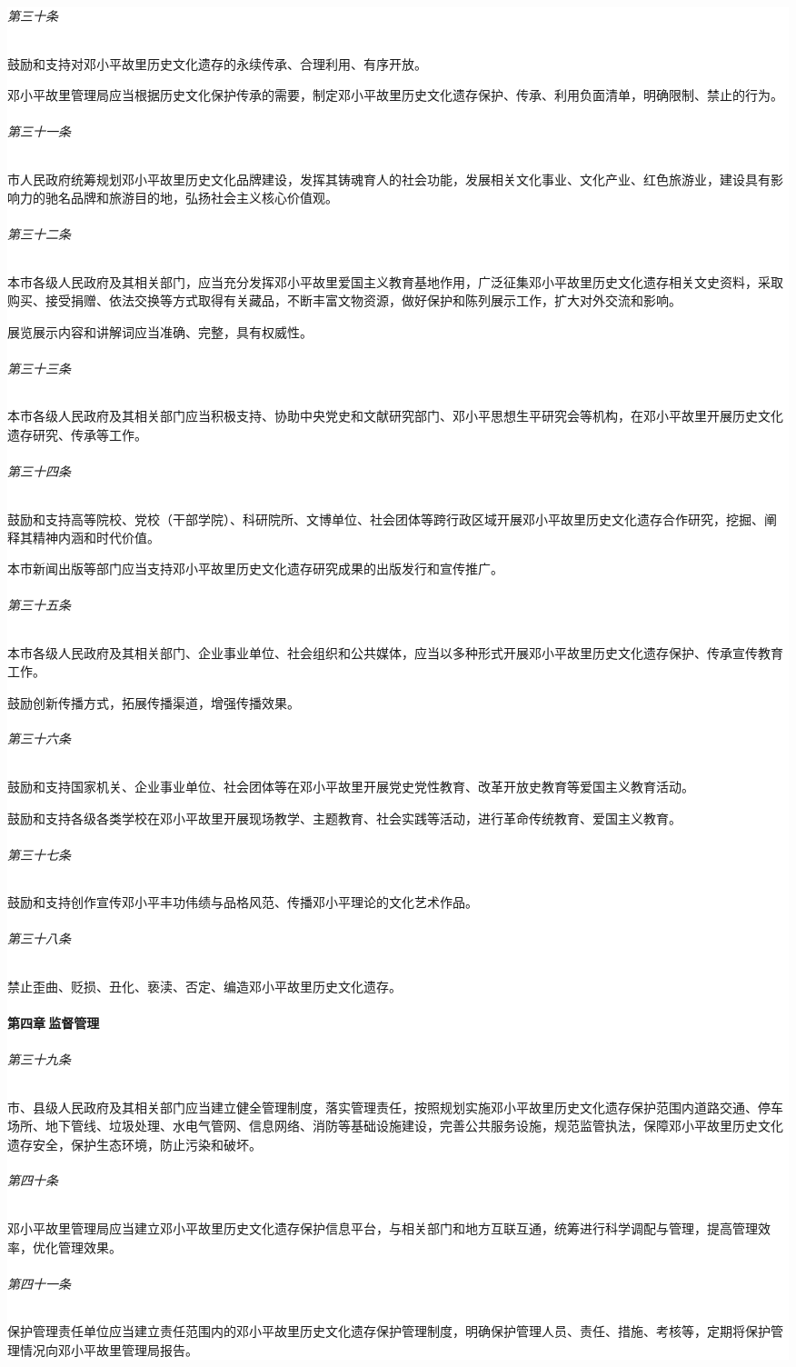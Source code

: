 ###### 第三十条

鼓励和支持对邓小平故里历史文化遗存的永续传承、合理利用、有序开放。

邓小平故里管理局应当根据历史文化保护传承的需要，制定邓小平故里历史文化遗存保护、传承、利用负面清单，明确限制、禁止的行为。

###### 第三十一条

市人民政府统筹规划邓小平故里历史文化品牌建设，发挥其铸魂育人的社会功能，发展相关文化事业、文化产业、红色旅游业，建设具有影响力的驰名品牌和旅游目的地，弘扬社会主义核心价值观。

###### 第三十二条

本市各级人民政府及其相关部门，应当充分发挥邓小平故里爱国主义教育基地作用，广泛征集邓小平故里历史文化遗存相关文史资料，采取购买、接受捐赠、依法交换等方式取得有关藏品，不断丰富文物资源，做好保护和陈列展示工作，扩大对外交流和影响。

展览展示内容和讲解词应当准确、完整，具有权威性。

###### 第三十三条

本市各级人民政府及其相关部门应当积极支持、协助中央党史和文献研究部门、邓小平思想生平研究会等机构，在邓小平故里开展历史文化遗存研究、传承等工作。

###### 第三十四条

鼓励和支持高等院校、党校（干部学院）、科研院所、文博单位、社会团体等跨行政区域开展邓小平故里历史文化遗存合作研究，挖掘、阐释其精神内涵和时代价值。

本市新闻出版等部门应当支持邓小平故里历史文化遗存研究成果的出版发行和宣传推广。

###### 第三十五条

本市各级人民政府及其相关部门、企业事业单位、社会组织和公共媒体，应当以多种形式开展邓小平故里历史文化遗存保护、传承宣传教育工作。

鼓励创新传播方式，拓展传播渠道，增强传播效果。

###### 第三十六条

鼓励和支持国家机关、企业事业单位、社会团体等在邓小平故里开展党史党性教育、改革开放史教育等爱国主义教育活动。

鼓励和支持各级各类学校在邓小平故里开展现场教学、主题教育、社会实践等活动，进行革命传统教育、爱国主义教育。

###### 第三十七条

鼓励和支持创作宣传邓小平丰功伟绩与品格风范、传播邓小平理论的文化艺术作品。

###### 第三十八条

禁止歪曲、贬损、丑化、亵渎、否定、编造邓小平故里历史文化遗存。

#### 第四章 监督管理

###### 第三十九条

市、县级人民政府及其相关部门应当建立健全管理制度，落实管理责任，按照规划实施邓小平故里历史文化遗存保护范围内道路交通、停车场所、地下管线、垃圾处理、水电气管网、信息网络、消防等基础设施建设，完善公共服务设施，规范监管执法，保障邓小平故里历史文化遗存安全，保护生态环境，防止污染和破坏。

###### 第四十条

邓小平故里管理局应当建立邓小平故里历史文化遗存保护信息平台，与相关部门和地方互联互通，统筹进行科学调配与管理，提高管理效率，优化管理效果。

###### 第四十一条

保护管理责任单位应当建立责任范围内的邓小平故里历史文化遗存保护管理制度，明确保护管理人员、责任、措施、考核等，定期将保护管理情况向邓小平故里管理局报告。
